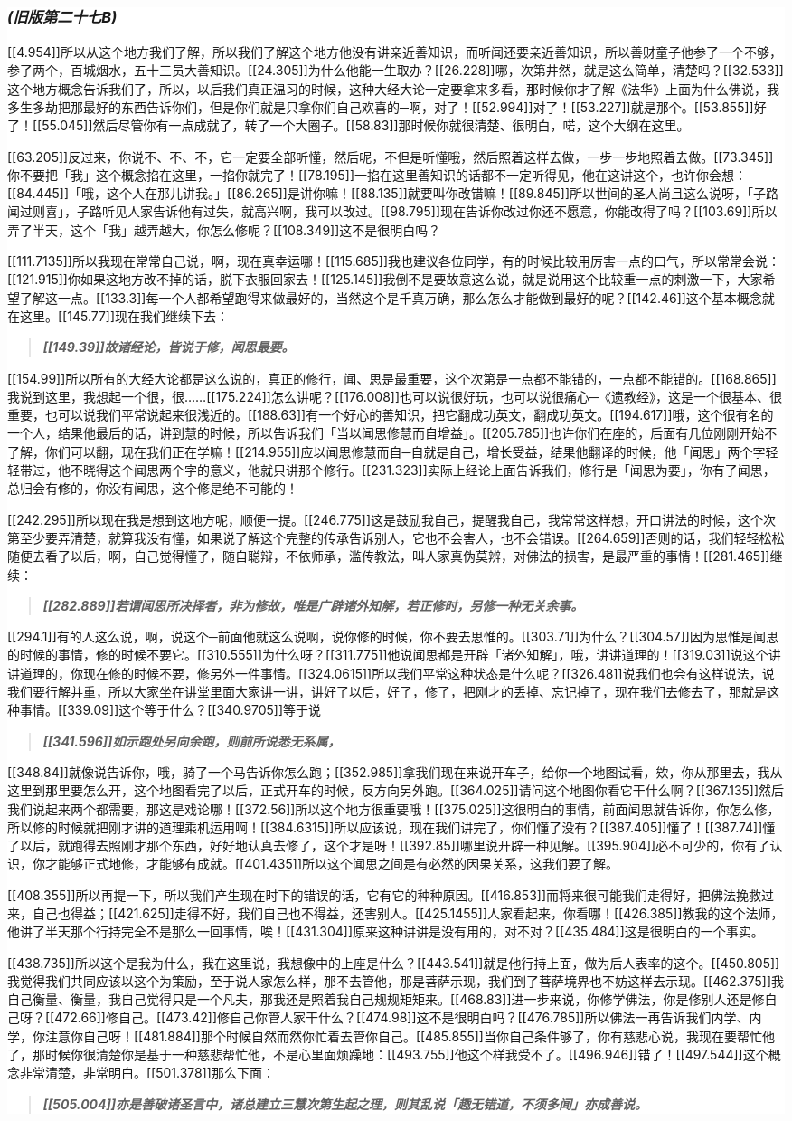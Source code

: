 


### ***(旧版第二十七B)***


[[4.954]]所以从这个地方我们了解，所以我们了解这个地方他没有讲亲近善知识，而听闻还要亲近善知识，所以善财童子他参了一个不够，参了两个，百城烟水，五十三员大善知识。[[24.305]]为什么他能一生取办？[[26.228]]哪，次第井然，就是这么简单，清楚吗？[[32.533]]这个地方概念告诉我们了，所以，以后我们真正温习的时候，这种大经大论一定要拿来多看，那时候你才了解《法华》上面为什么佛说，我多生多劫把那最好的东西告诉你们，但是你们就是只拿你们自己欢喜的─啊，对了！[[52.994]]对了！[[53.227]]就是那个。[[53.855]]好了！[[55.045]]然后尽管你有一点成就了，转了一个大圈子。[[58.83]]那时候你就很清楚、很明白，喏，这个大纲在这里。

[[63.205]]反过来，你说不、不、不，它一定要全部听懂，然后呢，不但是听懂哦，然后照着这样去做，一步一步地照着去做。[[73.345]]你不要把「我」这个概念掐在这里，一掐你就完了！[[78.195]]一掐在这里善知识的话都不一定听得见，他在这讲这个，也许你会想：[[84.445]]「哦，这个人在那儿讲我。」[[86.265]]是讲你嘛！[[88.135]]就要叫你改错嘛！[[89.845]]所以世间的圣人尚且这么说呀，「子路闻过则喜」，子路听见人家告诉他有过失，就高兴啊，我可以改过。[[98.795]]现在告诉你改过你还不愿意，你能改得了吗？[[103.69]]所以弄了半天，这个「我」越弄越大，你怎么修呢？[[108.349]]这不是很明白吗？

[[111.7135]]所以我现在常常自己说，啊，现在真幸运哪！[[115.685]]我也建议各位同学，有的时候比较用厉害一点的口气，所以常常会说：[[121.915]]你如果这地方改不掉的话，脱下衣服回家去！[[125.145]]我倒不是要故意这么说，就是说用这个比较重一点的刺激一下，大家希望了解这一点。[[133.3]]每一个人都希望跑得来做最好的，当然这个是千真万确，那么怎么才能做到最好的呢？[[142.46]]这个基本概念就在这里。[[145.77]]现在我们继续下去：

> _**[[149.39]]故诸经论，皆说于修，闻思最要。**_  

[[154.99]]所以所有的大经大论都是这么说的，真正的修行，闻、思是最重要，这个次第是一点都不能错的，一点都不能错的。[[168.865]]我说到这里，我想起一个很，很……[[175.224]]怎么讲呢？[[176.008]]也可以说很好玩，也可以说很痛心─《遗教经》，这是一个很基本、很重要，也可以说我们平常说起来很浅近的。[[188.63]]有一个好心的善知识，把它翻成功英文，翻成功英文。[[194.617]]哦，这个很有名的一个人，结果他最后的话，讲到慧的时候，所以告诉我们「当以闻思修慧而自增益」。[[205.785]]也许你们在座的，后面有几位刚刚开始不了解，你们可以翻，现在我们正在学嘛！[[214.955]]应以闻思修慧而自─自就是自己，增长受益，结果他翻译的时候，他「闻思」两个字轻轻带过，他不晓得这个闻思两个字的意义，他就只讲那个修行。[[231.323]]实际上经论上面告诉我们，修行是「闻思为要」，你有了闻思，总归会有修的，你没有闻思，这个修是绝不可能的！

[[242.295]]所以现在我是想到这地方呢，顺便一提。[[246.775]]这是鼓励我自己，提醒我自己，我常常这样想，开口讲法的时候，这个次第至少要弄清楚，就算我没有懂，如果说了解这个完整的传承告诉别人，它也不会害人，也不会错误。[[264.659]]否则的话，我们轻轻松松随便去看了以后，啊，自己觉得懂了，随自聪辩，不依师承，滥传教法，叫人家真伪莫辨，对佛法的损害，是最严重的事情！[[281.465]]继续：

> _**[[282.889]]若谓闻思所决择者，非为修故，唯是广辟诸外知解，若正修时，另修一种无关余事。**_  

[[294.1]]有的人这么说，啊，说这个─前面他就这么说啊，说你修的时候，你不要去思惟的。[[303.71]]为什么？[[304.57]]因为思惟是闻思的时候的事情，修的时候不要它。[[310.555]]为什么呀？[[311.775]]他说闻思都是开辟「诸外知解」，哦，讲讲道理的！[[319.03]]说这个讲讲道理的，你现在修的时候不要，修另外一件事情。[[324.0615]]所以我们平常这种状态是什么呢？[[326.48]]说我们也会有这样说法，说我们要行解并重，所以大家坐在讲堂里面大家讲一讲，讲好了以后，好了，修了，把刚才的丢掉、忘记掉了，现在我们去修去了，那就是这种事情。[[339.09]]这个等于什么？[[340.9705]]等于说

> _**[[341.596]]如示跑处另向余跑，则前所说悉无系属，**_  

[[348.84]]就像说告诉你，哦，骑了一个马告诉你怎么跑；[[352.985]]拿我们现在来说开车子，给你一个地图试看，欸，你从那里去，我从这里到那里要怎么开，这个地图看完了以后，正式开车的时候，反方向另外跑。[[364.025]]请问这个地图你看它干什么啊？[[367.135]]然后我们说起来两个都需要，那这是戏论哪！[[372.56]]所以这个地方很重要哦！[[375.025]]这很明白的事情，前面闻思就告诉你，你怎么修，所以修的时候就把刚才讲的道理乘机运用啊！[[384.6315]]所以应该说，现在我们讲完了，你们懂了没有？[[387.405]]懂了！[[387.74]]懂了以后，就跑得去照刚才那个东西，好好地认真去修了，这个才是呀！[[392.85]]哪里说开辟一种见解。[[395.904]]必不可少的，你有了认识，你才能够正式地修，才能够有成就。[[401.435]]所以这个闻思之间是有必然的因果关系，这我们要了解。

[[408.355]]所以再提一下，所以我们产生现在时下的错误的话，它有它的种种原因。[[416.853]]而将来很可能我们走得好，把佛法挽救过来，自己也得益；[[421.625]]走得不好，我们自己也不得益，还害别人。[[425.1455]]人家看起来，你看哪！[[426.385]]教我的这个法师，他讲了半天那个行持完全不是那么一回事情，唉！[[431.304]]原来这种讲讲是没有用的，对不对？[[435.484]]这是很明白的一个事实。

[[438.735]]所以这个是我为什么，我在这里说，我想像中的上座是什么？[[443.541]]就是他行持上面，做为后人表率的这个。[[450.805]]我觉得我们共同应该以这个为策励，至于说人家怎么样，那不去管他，那是菩萨示现，我们到了菩萨境界也不妨这样去示现。[[462.375]]我自己衡量、衡量，我自己觉得只是一个凡夫，那我还是照着我自己规规矩矩来。[[468.83]]进一步来说，你修学佛法，你是修别人还是修自己呀？[[472.66]]修自己。[[473.42]]修自己你管人家干什么？[[474.98]]这不是很明白吗？[[476.785]]所以佛法一再告诉我们内学、内学，你注意你自己呀！[[481.884]]那个时候自然而然你忙着去管你自己。[[485.855]]当你自己条件够了，你有慈悲心说，我现在要帮忙他了，那时候你很清楚你是基于一种慈悲帮忙他，不是心里面烦躁地：[[493.755]]他这个样我受不了。[[496.946]]错了！[[497.544]]这个概念非常清楚，非常明白。[[501.378]]那么下面：

> _**[[505.004]]亦是善破诸圣言中，诸总建立三慧次第生起之理，则其乱说「趣无错道，不须多闻」亦成善说。**_  
